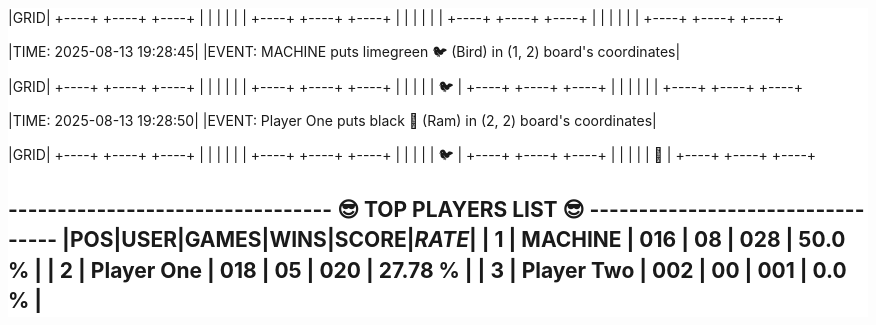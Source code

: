 |GRID|
+----+ +----+ +----+
|    | |    | |    |
+----+ +----+ +----+
|    | |    | |    |
+----+ +----+ +----+
|    | |    | |    |
+----+ +----+ +----+

|TIME: 2025-08-13 19:28:45|
|EVENT: MACHINE puts limegreen 🐦 (Bird) in (1, 2) board's coordinates|

|GRID|
+----+ +----+ +----+
|    | |    | |    |
+----+ +----+ +----+
|    | |    | | 🐦 |
+----+ +----+ +----+
|    | |    | |    |
+----+ +----+ +----+

|TIME: 2025-08-13 19:28:50|
|EVENT: Player One puts black 🐏 (Ram) in (2, 2) board's coordinates|

|GRID|
+----+ +----+ +----+
|    | |    | |    |
+----+ +----+ +----+
|    | |    | | 🐦 |
+----+ +----+ +----+
|    | |    | | 🐏 |
+----+ +----+ +----+

--------------------------------- 😎 TOP PLAYERS LIST 😎 ---------------------------------
|____POS____|________USER________|____GAMES____|____WINS____|____SCORE____|_____RATE_____|
|     1     |      MACHINE       |     016     |     08     |     028     |    50.0 %    |
|     2     |     Player One     |     018     |     05     |     020     |   27.78 %    |
|     3     |     Player Two     |     002     |     00     |     001     |    0.0 %     |
------------------------------------------------------------------------------------------
